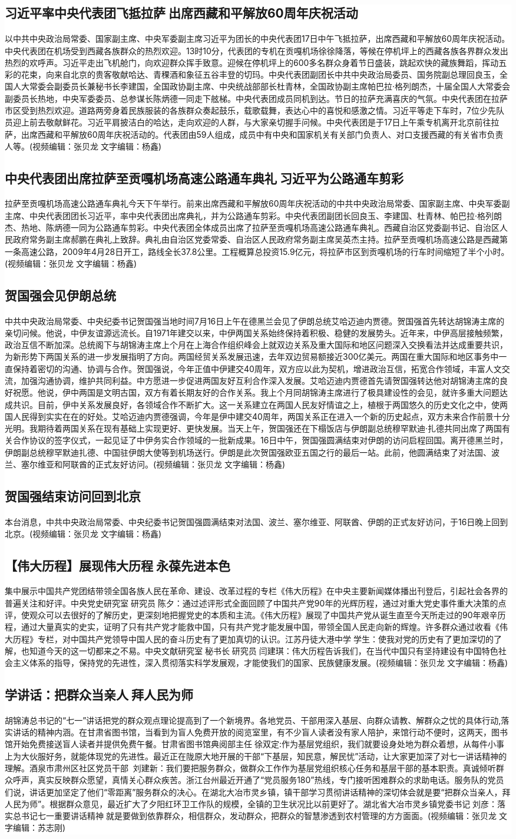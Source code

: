 
## 习近平率中央代表团飞抵拉萨 出席西藏和平解放60周年庆祝活动


以中共中央政治局常委、国家副主席、中央军委副主席习近平为团长的中央代表团17日中午飞抵拉萨，出席西藏和平解放60周年庆祝活动。中央代表团在机场受到西藏各族群众的热烈欢迎。13时10分，代表团的专机在贡嘎机场徐徐降落，等候在停机坪上的西藏各族各界群众发出热烈的欢呼声。习近平走出飞机舱门，向欢迎群众挥手致意。迎候在停机坪上的600多名群众身着节日盛装，跳起欢快的藏族舞蹈，挥动五彩的花束，向来自北京的贵客敬献哈达、青稞酒和象征五谷丰登的切玛。中央代表团副团长中共中央政治局委员、国务院副总理回良玉，全国人大常委会副委员长兼秘书长李建国，全国政协副主席、中央统战部部长杜青林，全国政协副主席帕巴拉·格列朗杰，十届全国人大常委会副委员长热地，中央军委委员、总参谋长陈炳德一同走下舷梯。中央代表团成员同机到达。节日的拉萨充满喜庆的气氛。中央代表团在拉萨市区受到热烈欢迎。道路两旁身着民族服装的各族群众奏起鼓乐，载歌载舞，表达心中的喜悦和感激之情。习近平等走下车时，7位少先队员迎上前去敬献鲜花。习近平肩披洁白的哈达，走向欢迎的人群，与大家亲切握手问候。中央代表团是于17日上午乘专机离开北京前往拉萨，出席西藏和平解放60周年庆祝活动的。代表团由59人组成，成员中有中央和国家机关有关部门负责人、对口支援西藏的有关省市负责人等。(视频编辑：张贝龙 文字编辑：杨鑫)


## 中央代表团出席拉萨至贡嘎机场高速公路通车典礼 习近平为公路通车剪彩


拉萨至贡嘎机场高速公路通车典礼今天下午举行。前来出席西藏和平解放60周年庆祝活动的中共中央政治局常委、国家副主席、中央军委副主席、中央代表团团长习近平，率中央代表团出席典礼，并为公路通车剪彩。中央代表团副团长回良玉、李建国、杜青林、帕巴拉·格列朗杰、热地、陈炳德一同为公路通车剪彩。中央代表团全体成员出席了拉萨至贡嘎机场高速公路通车典礼。西藏自治区党委副书记、自治区人民政府常务副主席郝鹏在典礼上致辞。典礼由自治区党委常委、自治区人民政府常务副主席吴英杰主持。拉萨至贡嘎机场高速公路是西藏第一条高速公路，2009年4月28日开工，路线全长37.8公里。工程概算总投资15.9亿元，将拉萨市区到贡嘎机场的行车时间缩短了半个小时。(视频编辑：张贝龙 文字编辑：杨鑫)


## 贺国强会见伊朗总统


中共中央政治局常委、中央纪委书记贺国强当地时间7月16日上午在德黑兰会见了伊朗总统艾哈迈迪内贾德。贺国强首先转达胡锦涛主席的亲切问候。他说，中伊友谊源远流长。自1971年建交以来，中伊两国关系始终保持着积极、稳健的发展势头。近年来，中伊高层接触频繁，政治互信不断加深。总统阁下与胡锦涛主席上个月在上海合作组织峰会上就双边关系及重大国际和地区问题深入交换看法并达成重要共识，为新形势下两国关系的进一步发展指明了方向。两国经贸关系发展迅速，去年双边贸易额接近300亿美元。两国在重大国际和地区事务中一直保持着密切的沟通、协调与合作。贺国强说，今年正值中伊建交40周年，双方应以此为契机，增进政治互信，拓宽合作领域，丰富人文交流，加强沟通协调，维护共同利益。中方愿进一步促进两国友好互利合作深入发展。艾哈迈迪内贾德首先请贺国强转达他对胡锦涛主席的良好祝愿。他说，伊中两国是文明古国，双方有着长期友好的合作关系。我上个月同胡锦涛主席进行了极具建设性的会见，就许多重大问题达成共识。目前，伊中关系发展良好，各领域合作不断扩大。这一关系建立在两国人民友好情谊之上，植根于两国悠久的历史文化之中，使两国人民得到实实在在的好处。艾哈迈迪内贾德强调，今年是伊中建交40周年，两国关系正在进入一个新的历史起点，双方未来合作前景十分光明。我期待着两国关系在现有基础上实现更好、更快发展。当天上午，贺国强还在下榻饭店与伊朗副总统穆罕默迪·扎德共同出席了两国有关合作协议的签字仪式，一起见证了中伊务实合作领域的一批新成果。16日中午，贺国强圆满结束对伊朗的访问启程回国。离开德黑兰时，伊朗副总统穆罕默迪扎德、中国驻伊朗大使等到机场送行。伊朗是此次贺国强欧亚五国之行的最后一站。此前，他圆满结束了对法国、波兰、塞尔维亚和阿联酋的正式友好访问。(视频编辑：张贝龙 文字编辑：杨鑫)


## 贺国强结束访问回到北京


本台消息，中共中央政治局常委、中央纪委书记贺国强圆满结束对法国、波兰、塞尔维亚、阿联酋、伊朗的正式友好访问，于16日晚上回到北京。(视频编辑：张贝龙 文字编辑：杨鑫)


## 【伟大历程】展现伟大历程 永葆先进本色


集中展示中国共产党团结带领全国各族人民在革命、建设、改革过程的专栏《伟大历程》在中央主要新闻媒体播出刊登后，引起社会各界的普遍关注和好评。中央党史研究室 研究员 陈夕：通过述评形式全面回顾了中国共产党90年的光辉历程，通过对重大党史事件重大决策的点评，使观众可以去很好的了解历史，更深刻地把握党史的本质和主流。《伟大历程》展现了中国共产党从诞生直至今天所走过的90年艰辛历程，通过大量真实的史实，证明了只有共产党才能救中国，只有共产党才能发展中国，带领全国人民走向新的辉煌。许多群众通过收看《伟大历程》专栏，对中国共产党领导中国人民的奋斗历史有了更加真切的认识。江苏丹徒大港中学 学生：使我对党的历史有了更加深切的了解，也知道今天的这一切都来之不易。中央文献研究室 秘书长 研究员 闫建琪：伟大历程告诉我们，在当代中国只有坚持建设有中国特色社会主义体系的指导，保持党的先进性，深入贯彻落实科学发展观，才能使我们的国家、民族健康发展。(视频编辑：张贝龙 文字编辑：杨鑫)


## 学讲话：把群众当亲人 拜人民为师


胡锦涛总书记的“七一”讲话把党的群众观点理论提高到了一个新境界。各地党员、干部用深入基层、向群众请教、解群众之忧的具体行动,落实讲话的精神内涵。在甘肃省图书馆，当看到为盲人免费开放的阅览室里，有不少盲人读者没有家人陪护，来馆行动不便时，这两天，图书馆开始免费接送盲人读者并提供免费午餐。甘肃省图书馆典阅部主任 徐双定:作为基层党组织，我们就要设身处地为群众着想，从每件小事上为大伙服好务，就能体现党的先进性。最近正在陇原大地开展的干部“下基层，知民意，解民忧”活动，让大家更加深了对七一讲话精神的理解。酒泉市肃州区社区党员干部  刘建新：我们要把服务群众，做群众工作作为基层党组织核心任务和基层干部的基本职责。真诚倾听群众呼声，真实反映群众愿望，真情关心群众疾苦。浙江台州最近开通了“党员服务180”热线，专门接听困难群众的求助电话。服务队的党员们说，讲话更加坚定了他们“零距离”服务群众的决心。在湖北大冶市灵乡镇，镇干部学习贯彻讲话精神的深切体会就是要“把群众当亲人，拜人民为师”。根据群众意见，最近扩大了夕阳红环卫工作队的规模，全镇的卫生状况比以前更好了。湖北省大冶市灵乡镇党委书记 刘彦：落实总书记七一重要讲话精神 就是要做到依靠群众，相信群众，发动群众，把群众的智慧渗透到农村管理的方方面面。(视频编辑：张贝龙 文字编辑：苏志刚)
